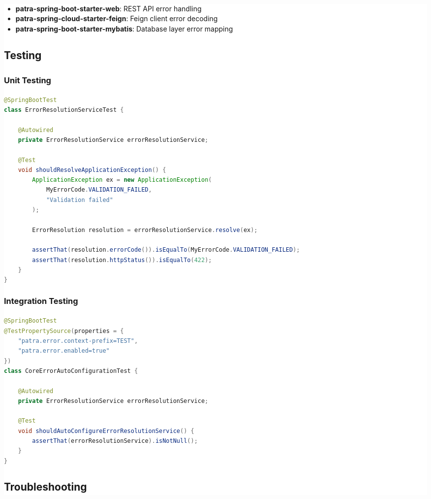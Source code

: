 - **patra-spring-boot-starter-web**: REST API error handling
- **patra-spring-cloud-starter-feign**: Feign client error decoding
- **patra-spring-boot-starter-mybatis**: Database layer error mapping

## Testing

### Unit Testing

```java
@SpringBootTest
class ErrorResolutionServiceTest {
    
    @Autowired
    private ErrorResolutionService errorResolutionService;
    
    @Test
    void shouldResolveApplicationException() {
        ApplicationException ex = new ApplicationException(
            MyErrorCode.VALIDATION_FAILED, 
            "Validation failed"
        );
        
        ErrorResolution resolution = errorResolutionService.resolve(ex);
        
        assertThat(resolution.errorCode()).isEqualTo(MyErrorCode.VALIDATION_FAILED);
        assertThat(resolution.httpStatus()).isEqualTo(422);
    }
}
```

### Integration Testing

```java
@SpringBootTest
@TestPropertySource(properties = {
    "patra.error.context-prefix=TEST",
    "patra.error.enabled=true"
})
class CoreErrorAutoConfigurationTest {
    
    @Autowired
    private ErrorResolutionService errorResolutionService;
    
    @Test
    void shouldAutoConfigureErrorResolutionService() {
        assertThat(errorResolutionService).isNotNull();
    }
}
```

## Troubleshooting

